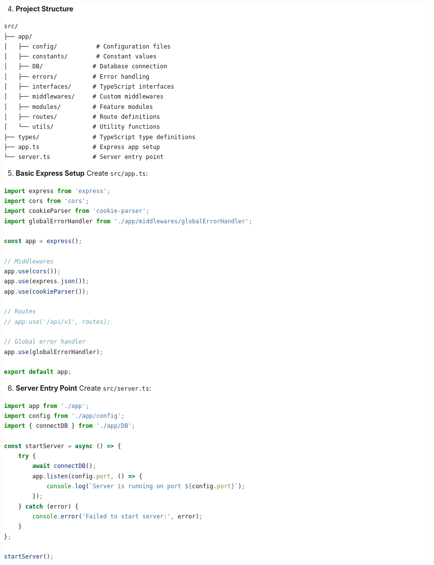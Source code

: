 4. **Project Structure**
```
src/
├── app/
│   ├── config/           # Configuration files
│   ├── constants/        # Constant values
│   ├── DB/              # Database connection
│   ├── errors/          # Error handling
│   ├── interfaces/      # TypeScript interfaces
│   ├── middlewares/     # Custom middlewares
│   ├── modules/         # Feature modules
│   ├── routes/          # Route definitions
│   └── utils/           # Utility functions
├── types/               # TypeScript type definitions
├── app.ts               # Express app setup
└── server.ts            # Server entry point
```

5. **Basic Express Setup**
Create `src/app.ts`:
```typescript
import express from 'express';
import cors from 'cors';
import cookieParser from 'cookie-parser';
import globalErrorHandler from './app/middlewares/globalErrorHandler';

const app = express();

// Middlewares
app.use(cors());
app.use(express.json());
app.use(cookieParser());

// Routes
// app.use('/api/v1', routes);

// Global error handler
app.use(globalErrorHandler);

export default app;
```

6. **Server Entry Point**
Create `src/server.ts`:
```typescript
import app from './app';
import config from './app/config';
import { connectDB } from './app/DB';

const startServer = async () => {
    try {
        await connectDB();
        app.listen(config.port, () => {
            console.log(`Server is running on port ${config.port}`);
        });
    } catch (error) {
        console.error('Failed to start server:', error);
    }
};

startServer();
```
